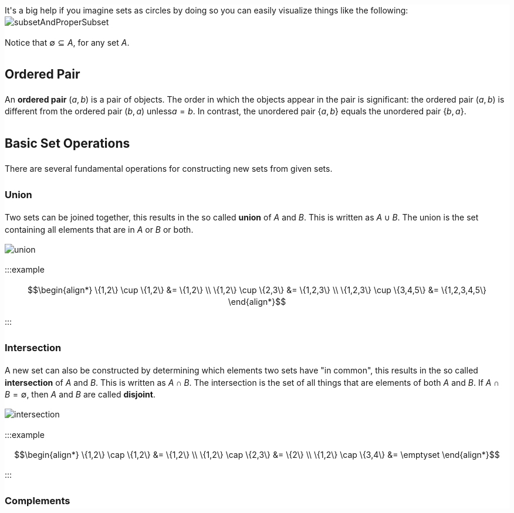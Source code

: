 It's a big help if you imagine sets as circles by doing so you can easily visualize things like the following:
![subsetAndProperSubset](/maths/subsets.png)

Notice that $\emptyset \subseteq A$, for any set $A$.

## Ordered Pair

An **ordered pair** $(a,b)$ is a pair of objects. The order in which the objects appear in the pair is significant: the ordered pair $(a,b)$ is different from the ordered pair $(b,a)$ unless$a=b$. In contrast, the unordered pair $\{a,b\}$ equals the unordered pair $\{b,a\}$.

## Basic Set Operations

There are several fundamental operations for constructing new sets from given sets.

### Union

Two sets can be joined together, this results in the so called **union** of $A$ and $B$. This is written as $A \cup B$. The union is the set containing all elements that are in $A$ or $B$ or both.

![union](/maths/union.png)

:::example

$$\begin{align*}
    \{1,2\} \cup \{1,2\} &= \{1,2\} \\
    \{1,2\} \cup \{2,3\} &= \{1,2,3\} \\
    \{1,2,3\} \cup \{3,4,5\} &= \{1,2,3,4,5\}
\end{align*}$$

:::

### Intersection

A new set can also be constructed by determining which elements two sets have "in common", this results in the so called **intersection** of $A$ and $B$. This is written as $A \cap B$. The intersection is the set of all things that are elements of both $A$ and $B$. If $A \cap B = \emptyset$, then $A$ and $B$ are called **disjoint**.

![intersection](/maths/intersection.png)

:::example

$$\begin{align*}
    \{1,2\} \cap \{1,2\} &= \{1,2\} \\
    \{1,2\} \cap \{2,3\} &= \{2\} \\
    \{1,2\} \cap \{3,4\} &= \emptyset
\end{align*}$$

:::

### Complements
